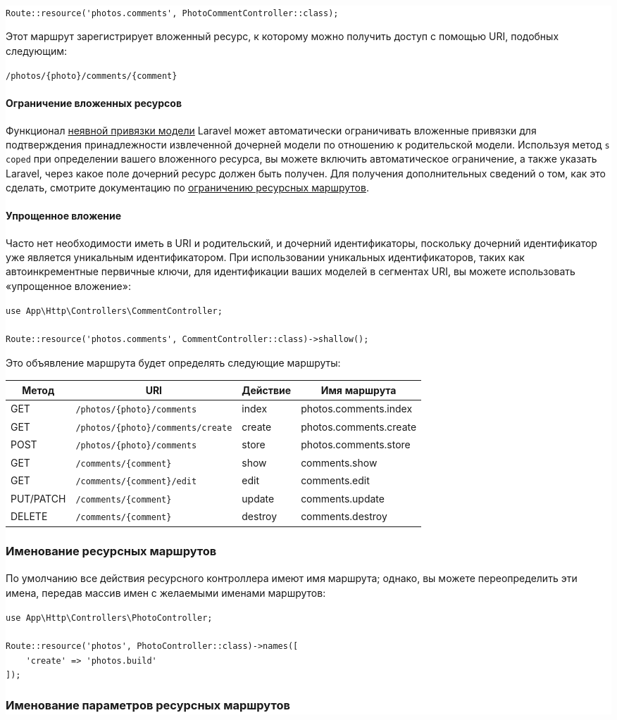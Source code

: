     Route::resource('photos.comments', PhotoCommentController::class);

Этот маршрут зарегистрирует вложенный ресурс, к которому можно получить доступ с помощью URI, подобных следующим:

    /photos/{photo}/comments/{comment}

<a name="scoping-nested-resources"></a>
#### Ограничение вложенных ресурсов

Функционал [неявной привязки модели](routing.md#implicit-model-binding-scoping) Laravel может автоматически ограничивать вложенные привязки для подтверждения принадлежности извлеченной дочерней модели по отношению к родительской модели. Используя метод `scoped` при определении вашего вложенного ресурса, вы можете включить автоматическое ограничение, а также указать Laravel, через какое поле дочерний ресурс должен быть получен. Для получения дополнительных сведений о том, как это сделать, смотрите документацию по [ограничению ресурсных маршрутов](#restful-scoping-resource-routes).

<a name="shallow-nesting"></a>
#### Упрощенное вложение

Часто нет необходимости иметь в URI и родительский, и дочерний идентификаторы, поскольку дочерний идентификатор уже является уникальным идентификатором. При использовании уникальных идентификаторов, таких как автоинкрементные первичные ключи, для идентификации ваших моделей в сегментах URI, вы можете использовать «упрощенное вложение»:

    use App\Http\Controllers\CommentController;

    Route::resource('photos.comments', CommentController::class)->shallow();

Это объявление маршрута будет определять следующие маршруты:

Метод      | URI                               | Действие       | Имя маршрута
----------|-----------------------------------|--------------|---------------------
GET       | `/photos/{photo}/comments`        | index        | photos.comments.index
GET       | `/photos/{photo}/comments/create` | create       | photos.comments.create
POST      | `/photos/{photo}/comments`        | store        | photos.comments.store
GET       | `/comments/{comment}`             | show         | comments.show
GET       | `/comments/{comment}/edit`        | edit         | comments.edit
PUT/PATCH | `/comments/{comment}`             | update       | comments.update
DELETE    | `/comments/{comment}`             | destroy      | comments.destroy

<a name="restful-naming-resource-routes"></a>
### Именование ресурсных маршрутов

По умолчанию все действия ресурсного контроллера имеют имя маршрута; однако, вы можете переопределить эти имена, передав массив имен с желаемыми именами маршрутов:

    use App\Http\Controllers\PhotoController;

    Route::resource('photos', PhotoController::class)->names([
        'create' => 'photos.build'
    ]);

<a name="restful-naming-resource-route-parameters"></a>
### Именование параметров ресурсных маршрутов
